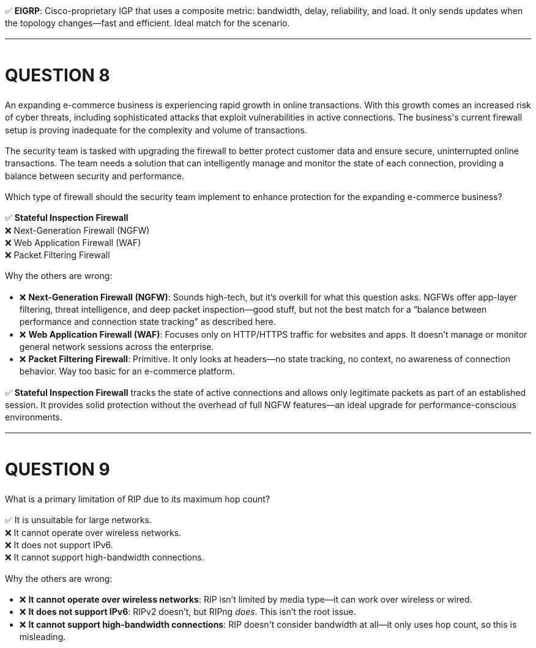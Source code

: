 ✅ **EIGRP**: Cisco-proprietary IGP that uses a composite metric: bandwidth, delay, reliability, and load. It only sends updates when the topology changes—fast and efficient. Ideal match for the scenario.

---
# QUESTION 8

An expanding e-commerce business is experiencing rapid growth in online transactions. With this growth comes an increased risk of cyber threats, including sophisticated attacks that exploit vulnerabilities in active connections. The business's current firewall setup is proving inadequate for the complexity and volume of transactions.

The security team is tasked with upgrading the firewall to better protect customer data and ensure secure, uninterrupted online transactions. The team needs a solution that can intelligently manage and monitor the state of each connection, providing a balance between security and performance.

Which type of firewall should the security team implement to enhance protection for the expanding e-commerce business?

✅ **Stateful Inspection Firewall**  
❌ Next-Generation Firewall (NGFW)  
❌ Web Application Firewall (WAF)  
❌ Packet Filtering Firewall  

Why the others are wrong:
- ❌ **Next-Generation Firewall (NGFW)**: Sounds high-tech, but it’s overkill for what this question asks. NGFWs offer app-layer filtering, threat intelligence, and deep packet inspection—good stuff, but not the best match for a “balance between performance and connection state tracking” as described here.
- ❌ **Web Application Firewall (WAF)**: Focuses only on HTTP/HTTPS traffic for websites and apps. It doesn’t manage or monitor general network sessions across the enterprise.
- ❌ **Packet Filtering Firewall**: Primitive. It only looks at headers—no state tracking, no context, no awareness of connection behavior. Way too basic for an e-commerce platform.

✅ **Stateful Inspection Firewall** tracks the state of active connections and allows only legitimate packets as part of an established session. It provides solid protection without the overhead of full NGFW features—an ideal upgrade for performance-conscious environments.


---
# QUESTION 9

What is a primary limitation of RIP due to its maximum hop count?

✅ It is unsuitable for large networks.  
❌ It cannot operate over wireless networks.  
❌ It does not support IPv6.  
❌ It cannot support high-bandwidth connections.

Why the others are wrong:
- ❌ **It cannot operate over wireless networks**: RIP isn’t limited by media type—it can work over wireless or wired.
- ❌ **It does not support IPv6**: RIPv2 doesn’t, but RIPng *does*. This isn’t the root issue.
- ❌ **It cannot support high-bandwidth connections**: RIP doesn't consider bandwidth at all—it only uses hop count, so this is misleading.
